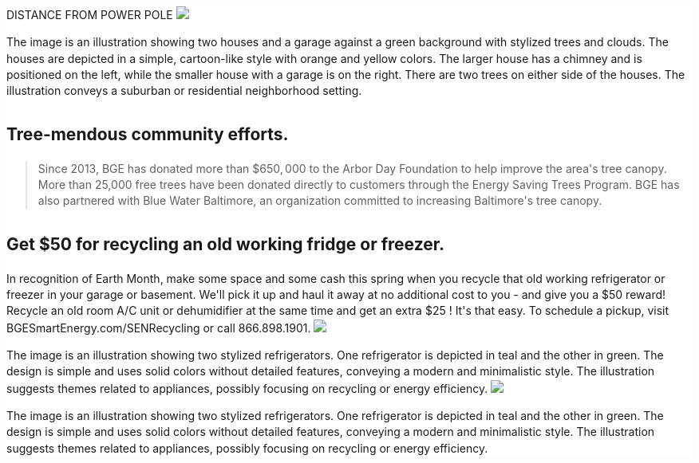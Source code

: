 DISTANCE FROM POWER POLE
![](images/img-9.jpeg)

The image is an illustration showing two houses and a garage against a green background with stylized trees and clouds. The houses are depicted in a simple, cartoon-like style with orange and yellow colors. The larger house has a chimney and is positioned on the left, while the smaller house with a garage is on the right. There are two trees on either side of the houses. The illustration conveys a suburban or residential neighborhood setting.

## Tree-mendous community efforts.

> Since 2013, BGE has donated more than $\$ 650,000$ to the Arbor Day Foundation to help improve the area's tree canopy.
> More than 25,000 free trees have been donated directly to customers through the Energy Saving Trees Program.
> BGE has also partnered with Blue Water Baltimore, an organization committed to increasing Baltimore's tree canopy.

## Get $\$ 50$ for recycling an old working fridge or freezer.

In recognition of Earth Month, make some space and some cash this spring when you recycle that old working refrigerator or freezer in your garage or basement. We'll pick it up and haul it away at no additional cost to you - and give you a $\$ 50$ reward! Recycle an old room A/C unit or dehumidifier at the same time and get an extra $\$ 25$ ! It's that easy. To schedule a pickup, visit BGESmartEnergy.com/SENRecycling or call 866.898.1901.
![](images/img-10.jpeg)

The image is an illustration showing two stylized refrigerators. One refrigerator is depicted in teal and the other in green. The design is simple and uses solid colors without detailed features, conveying a modern and minimalistic style. The illustration suggests themes related to appliances, possibly focusing on recycling or energy efficiency.
![](images/img-11.jpeg)

The image is an illustration showing two stylized refrigerators. One refrigerator is depicted in teal and the other in green. The design is simple and uses solid colors without detailed features, conveying a modern and minimalistic style. The illustration suggests themes related to appliances, possibly focusing on recycling or energy efficiency.
